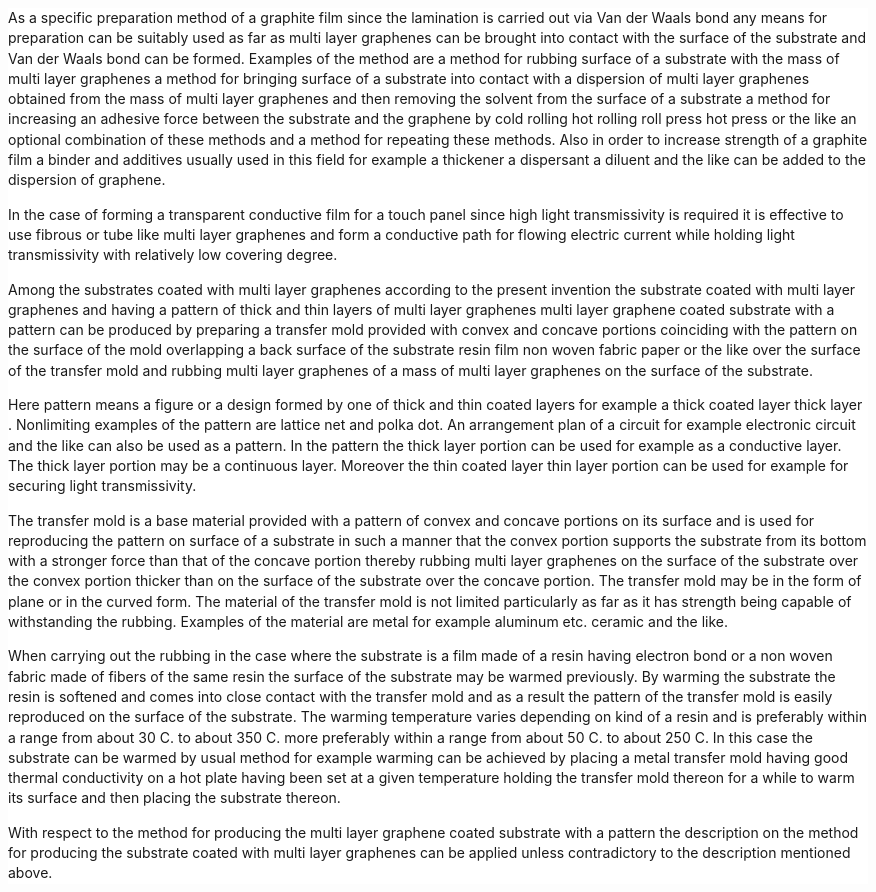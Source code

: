 As a specific preparation method of a graphite film since the lamination is carried out via Van der Waals bond any means for preparation can be suitably used as far as multi layer graphenes can be brought into contact with the surface of the substrate and Van der Waals bond can be formed. Examples of the method are a method for rubbing surface of a substrate with the mass of multi layer graphenes a method for bringing surface of a substrate into contact with a dispersion of multi layer graphenes obtained from the mass of multi layer graphenes and then removing the solvent from the surface of a substrate a method for increasing an adhesive force between the substrate and the graphene by cold rolling hot rolling roll press hot press or the like an optional combination of these methods and a method for repeating these methods. Also in order to increase strength of a graphite film a binder and additives usually used in this field for example a thickener a dispersant a diluent and the like can be added to the dispersion of graphene.

In the case of forming a transparent conductive film for a touch panel since high light transmissivity is required it is effective to use fibrous or tube like multi layer graphenes and form a conductive path for flowing electric current while holding light transmissivity with relatively low covering degree.

Among the substrates coated with multi layer graphenes according to the present invention the substrate coated with multi layer graphenes and having a pattern of thick and thin layers of multi layer graphenes multi layer graphene coated substrate with a pattern can be produced by preparing a transfer mold provided with convex and concave portions coinciding with the pattern on the surface of the mold overlapping a back surface of the substrate resin film non woven fabric paper or the like over the surface of the transfer mold and rubbing multi layer graphenes of a mass of multi layer graphenes on the surface of the substrate.

Here pattern means a figure or a design formed by one of thick and thin coated layers for example a thick coated layer thick layer . Nonlimiting examples of the pattern are lattice net and polka dot. An arrangement plan of a circuit for example electronic circuit and the like can also be used as a pattern. In the pattern the thick layer portion can be used for example as a conductive layer. The thick layer portion may be a continuous layer. Moreover the thin coated layer thin layer portion can be used for example for securing light transmissivity.

The transfer mold is a base material provided with a pattern of convex and concave portions on its surface and is used for reproducing the pattern on surface of a substrate in such a manner that the convex portion supports the substrate from its bottom with a stronger force than that of the concave portion thereby rubbing multi layer graphenes on the surface of the substrate over the convex portion thicker than on the surface of the substrate over the concave portion. The transfer mold may be in the form of plane or in the curved form. The material of the transfer mold is not limited particularly as far as it has strength being capable of withstanding the rubbing. Examples of the material are metal for example aluminum etc. ceramic and the like.

When carrying out the rubbing in the case where the substrate is a film made of a resin having electron bond or a non woven fabric made of fibers of the same resin the surface of the substrate may be warmed previously. By warming the substrate the resin is softened and comes into close contact with the transfer mold and as a result the pattern of the transfer mold is easily reproduced on the surface of the substrate. The warming temperature varies depending on kind of a resin and is preferably within a range from about 30 C. to about 350 C. more preferably within a range from about 50 C. to about 250 C. In this case the substrate can be warmed by usual method for example warming can be achieved by placing a metal transfer mold having good thermal conductivity on a hot plate having been set at a given temperature holding the transfer mold thereon for a while to warm its surface and then placing the substrate thereon.

With respect to the method for producing the multi layer graphene coated substrate with a pattern the description on the method for producing the substrate coated with multi layer graphenes can be applied unless contradictory to the description mentioned above.
